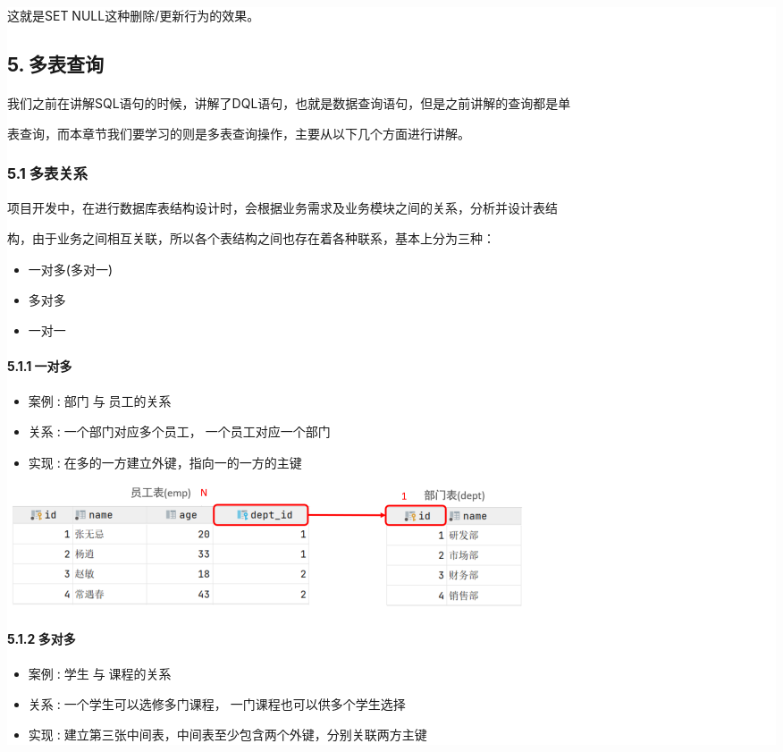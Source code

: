 这就是SET NULL这种删除/更新行为的效果。







## **5. 多表查询**

我们之前在讲解SQL语句的时候，讲解了DQL语句，也就是数据查询语句，但是之前讲解的查询都是单

表查询，而本章节我们要学习的则是多表查询操作，主要从以下几个方面进行讲解。

### **5.1 多表关系**

项目开发中，在进行数据库表结构设计时，会根据业务需求及业务模块之间的关系，分析并设计表结

构，由于业务之间相互关联，所以各个表结构之间也存在着各种联系，基本上分为三种：

* 一对多(多对一)

* 多对多

* 一对一



#### **5.1.1 一对多**














* 案例 : 部门  与  员工的关系

* 关系 : 一个部门对应多个员工，  一个员工对应一个部门

* 实现 : 在多的一方建立外键，指向一的一方的主键

![](./images/chapter1/Aspose.Words.7067c9a2-e30f-4ce3-88cd-292a9b19e5f9.166.png)


#### **5.1.2 多对多**

* 案例 : 学生  与  课程的关系

* 关系 : 一个学生可以选修多门课程，  一门课程也可以供多个学生选择

* 实现 : 建立第三张中间表，中间表至少包含两个外键，分别关联两方主键
